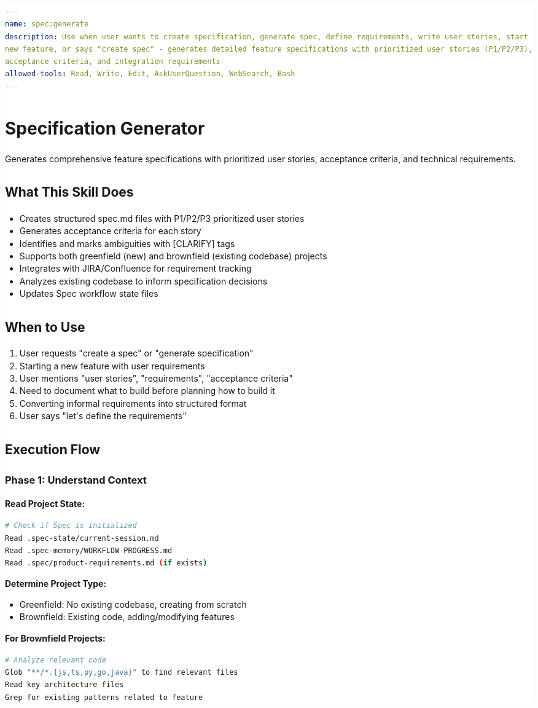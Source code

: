 ```yaml
---
name: spec:generate
description: Use when user wants to create specification, generate spec, define requirements, write user stories, start new feature, or says "create spec" - generates detailed feature specifications with prioritized user stories (P1/P2/P3), acceptance criteria, and integration requirements
allowed-tools: Read, Write, Edit, AskUserQuestion, WebSearch, Bash
---
```


# Specification Generator

Generates comprehensive feature specifications with prioritized user stories, acceptance criteria, and technical requirements.

## What This Skill Does

- Creates structured spec.md files with P1/P2/P3 prioritized user stories
- Generates acceptance criteria for each story
- Identifies and marks ambiguities with [CLARIFY] tags
- Supports both greenfield (new) and brownfield (existing codebase) projects
- Integrates with JIRA/Confluence for requirement tracking
- Analyzes existing codebase to inform specification decisions
- Updates Spec workflow state files

## When to Use

1. User requests "create a spec" or "generate specification"
2. Starting a new feature with user requirements
3. User mentions "user stories", "requirements", "acceptance criteria"
4. Need to document what to build before planning how to build it
5. Converting informal requirements into structured format
6. User says "let's define the requirements"

## Execution Flow

### Phase 1: Understand Context

**Read Project State:**
```bash
# Check if Spec is initialized
Read .spec-state/current-session.md
Read .spec-memory/WORKFLOW-PROGRESS.md
Read .spec/product-requirements.md (if exists)
```

**Determine Project Type:**
- Greenfield: No existing codebase, creating from scratch
- Brownfield: Existing code, adding/modifying features

**For Brownfield Projects:**
```bash
# Analyze relevant code
Glob "**/*.{js,ts,py,go,java}" to find relevant files
Read key architecture files
Grep for existing patterns related to feature
```
